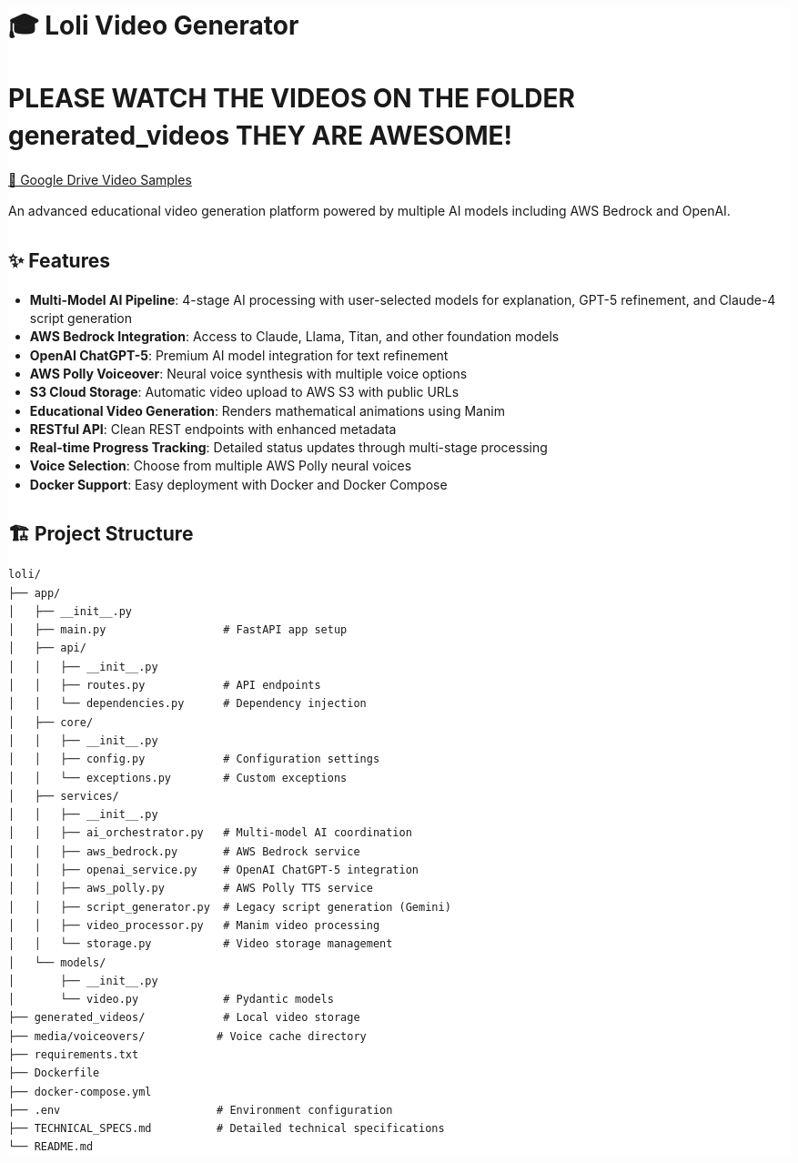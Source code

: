 # 🎓 Loli Video Generator

# PLEASE WATCH THE VIDEOS ON THE FOLDER generated_videos THEY ARE AWESOME! 
[📁 Google Drive Video Samples](https://drive.google.com/drive/folders/1dQJN2b7sUfcxUSUXl_dxyhR2YsC9xrLf)


An advanced educational video generation platform powered by multiple AI models including AWS Bedrock and OpenAI.

## ✨ Features

- **Multi-Model AI Pipeline**: 4-stage AI processing with user-selected models for explanation, GPT-5 refinement, and Claude-4 script generation
- **AWS Bedrock Integration**: Access to Claude, Llama, Titan, and other foundation models
- **OpenAI ChatGPT-5**: Premium AI model integration for text refinement
- **AWS Polly Voiceover**: Neural voice synthesis with multiple voice options
- **S3 Cloud Storage**: Automatic video upload to AWS S3 with public URLs
- **Educational Video Generation**: Renders mathematical animations using Manim
- **RESTful API**: Clean REST endpoints with enhanced metadata
- **Real-time Progress Tracking**: Detailed status updates through multi-stage processing
- **Voice Selection**: Choose from multiple AWS Polly neural voices
- **Docker Support**: Easy deployment with Docker and Docker Compose

## 🏗️ Project Structure

```
loli/
├── app/
│   ├── __init__.py
│   ├── main.py                  # FastAPI app setup
│   ├── api/
│   │   ├── __init__.py
│   │   ├── routes.py            # API endpoints
│   │   └── dependencies.py      # Dependency injection
│   ├── core/
│   │   ├── __init__.py
│   │   ├── config.py            # Configuration settings
│   │   └── exceptions.py        # Custom exceptions
│   ├── services/
│   │   ├── __init__.py
│   │   ├── ai_orchestrator.py   # Multi-model AI coordination
│   │   ├── aws_bedrock.py       # AWS Bedrock service
│   │   ├── openai_service.py    # OpenAI ChatGPT-5 integration
│   │   ├── aws_polly.py         # AWS Polly TTS service
│   │   ├── script_generator.py  # Legacy script generation (Gemini)
│   │   ├── video_processor.py   # Manim video processing
│   │   └── storage.py           # Video storage management
│   └── models/
│       ├── __init__.py
│       └── video.py             # Pydantic models
├── generated_videos/            # Local video storage
├── media/voiceovers/           # Voice cache directory
├── requirements.txt
├── Dockerfile
├── docker-compose.yml
├── .env                        # Environment configuration
├── TECHNICAL_SPECS.md          # Detailed technical specifications
└── README.md
```
